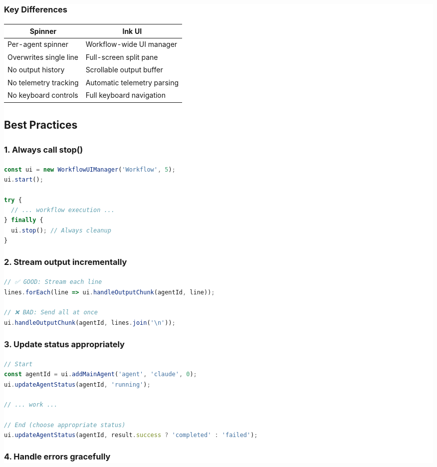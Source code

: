 ### Key Differences

| Spinner | Ink UI |
|---------|--------|
| Per-agent spinner | Workflow-wide UI manager |
| Overwrites single line | Full-screen split pane |
| No output history | Scrollable output buffer |
| No telemetry tracking | Automatic telemetry parsing |
| No keyboard controls | Full keyboard navigation |

## Best Practices

### 1. Always call stop()

```typescript
const ui = new WorkflowUIManager('Workflow', 5);
ui.start();

try {
  // ... workflow execution ...
} finally {
  ui.stop(); // Always cleanup
}
```

### 2. Stream output incrementally

```typescript
// ✅ GOOD: Stream each line
lines.forEach(line => ui.handleOutputChunk(agentId, line));

// ❌ BAD: Send all at once
ui.handleOutputChunk(agentId, lines.join('\n'));
```

### 3. Update status appropriately

```typescript
// Start
const agentId = ui.addMainAgent('agent', 'claude', 0);
ui.updateAgentStatus(agentId, 'running');

// ... work ...

// End (choose appropriate status)
ui.updateAgentStatus(agentId, result.success ? 'completed' : 'failed');
```

### 4. Handle errors gracefully
